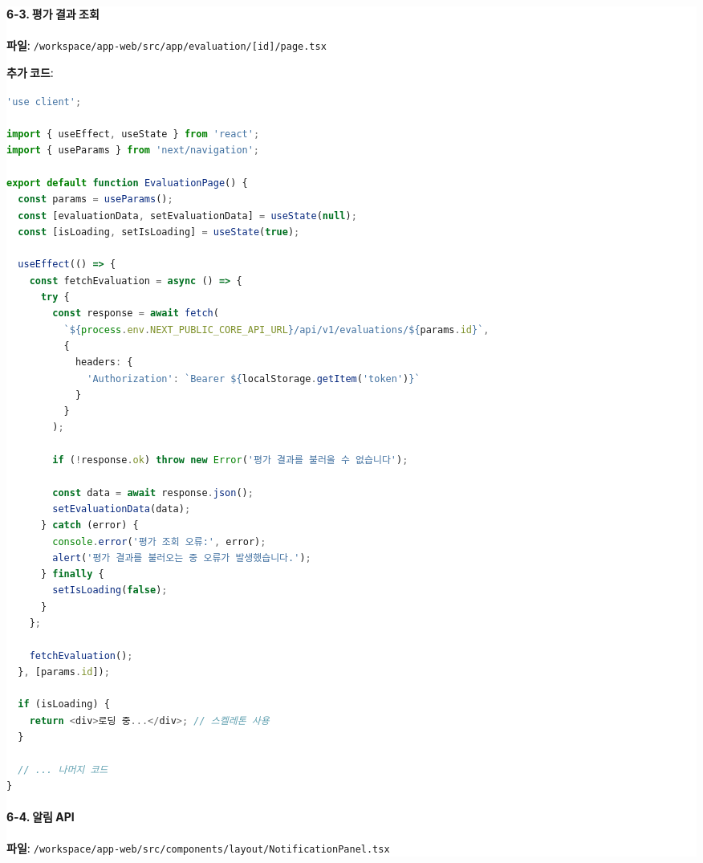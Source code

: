 #### 6-3. 평가 결과 조회
**파일**: `/workspace/app-web/src/app/evaluation/[id]/page.tsx`

**추가 코드**:
```typescript
'use client';

import { useEffect, useState } from 'react';
import { useParams } from 'next/navigation';

export default function EvaluationPage() {
  const params = useParams();
  const [evaluationData, setEvaluationData] = useState(null);
  const [isLoading, setIsLoading] = useState(true);

  useEffect(() => {
    const fetchEvaluation = async () => {
      try {
        const response = await fetch(
          `${process.env.NEXT_PUBLIC_CORE_API_URL}/api/v1/evaluations/${params.id}`,
          {
            headers: {
              'Authorization': `Bearer ${localStorage.getItem('token')}`
            }
          }
        );

        if (!response.ok) throw new Error('평가 결과를 불러올 수 없습니다');

        const data = await response.json();
        setEvaluationData(data);
      } catch (error) {
        console.error('평가 조회 오류:', error);
        alert('평가 결과를 불러오는 중 오류가 발생했습니다.');
      } finally {
        setIsLoading(false);
      }
    };

    fetchEvaluation();
  }, [params.id]);

  if (isLoading) {
    return <div>로딩 중...</div>; // 스켈레톤 사용
  }

  // ... 나머지 코드
}
```

#### 6-4. 알림 API
**파일**: `/workspace/app-web/src/components/layout/NotificationPanel.tsx`
